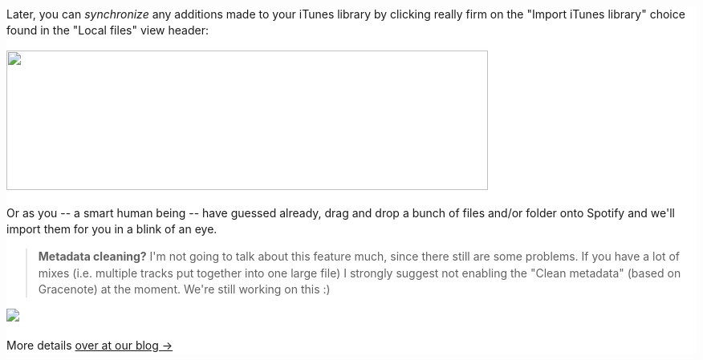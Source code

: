 Later, you can *synchronize* any additions made to your iTunes library by clicking really firm on the "Import iTunes library" choice found in the "Local files" view header:

<img src="//farm5.static.flickr.com/4054/4556626881_763b71ca9d_o.png" width="600" height="174">

Or as you -- a smart human being -- have guessed already, drag and drop a bunch of files and/or folder onto Spotify and we'll import them for you in a blink of an eye.

> **Metadata cleaning?** I'm not going to talk about this feature much, since there still are some problems. If you have a lot of mixes (i.e. multiple tracks put together into one large file) I strongly suggest not enabling the "Clean metadata" (based on Gracenote) at the moment. We're still working on this :)

<img src="//farm4.static.flickr.com/3509/4557238528_7ef9123097_o.png" width="1194">

More details [over at our blog &rarr;](http://www.spotify.com/blog/archives/2010/04/27/the-next-generation/)
